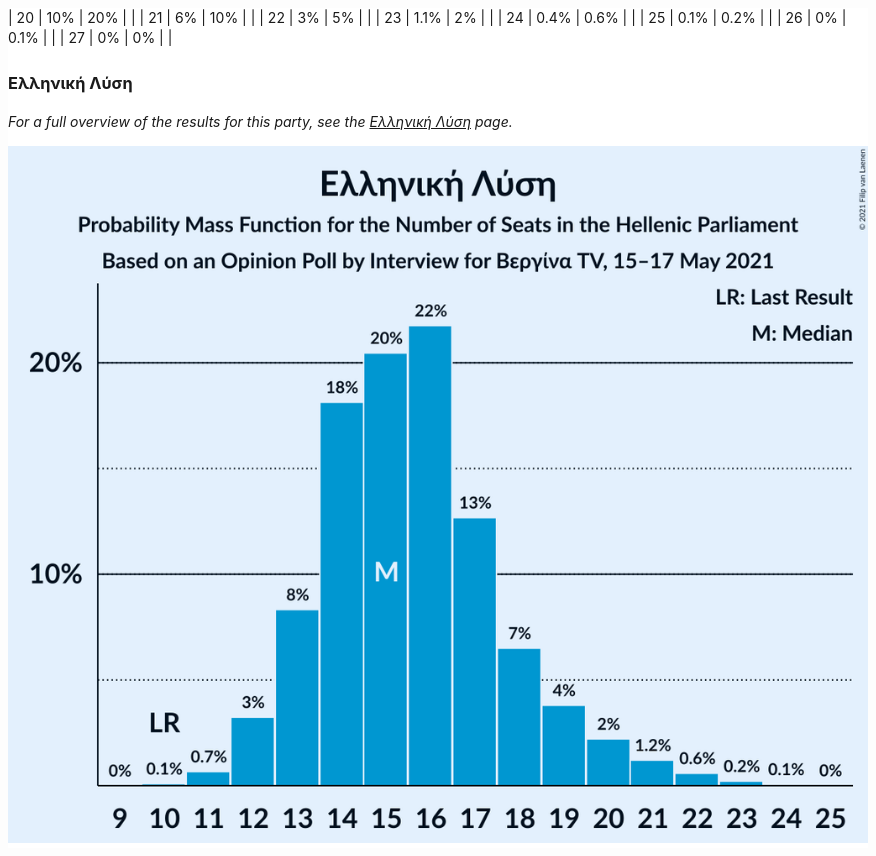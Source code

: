 | 20 | 10% | 20% |  |
| 21 | 6% | 10% |  |
| 22 | 3% | 5% |  |
| 23 | 1.1% | 2% |  |
| 24 | 0.4% | 0.6% |  |
| 25 | 0.1% | 0.2% |  |
| 26 | 0% | 0.1% |  |
| 27 | 0% | 0% |  |

### Ελληνική Λύση

*For a full overview of the results for this party, see the [Ελληνική Λύση](party-ελληνικήλύση.html) page.*

![Graph with seats probability mass function not yet produced](2021-05-17-Interview-seats-pmf-ελληνικήλύση.png "Seats Probability Mass Function")
